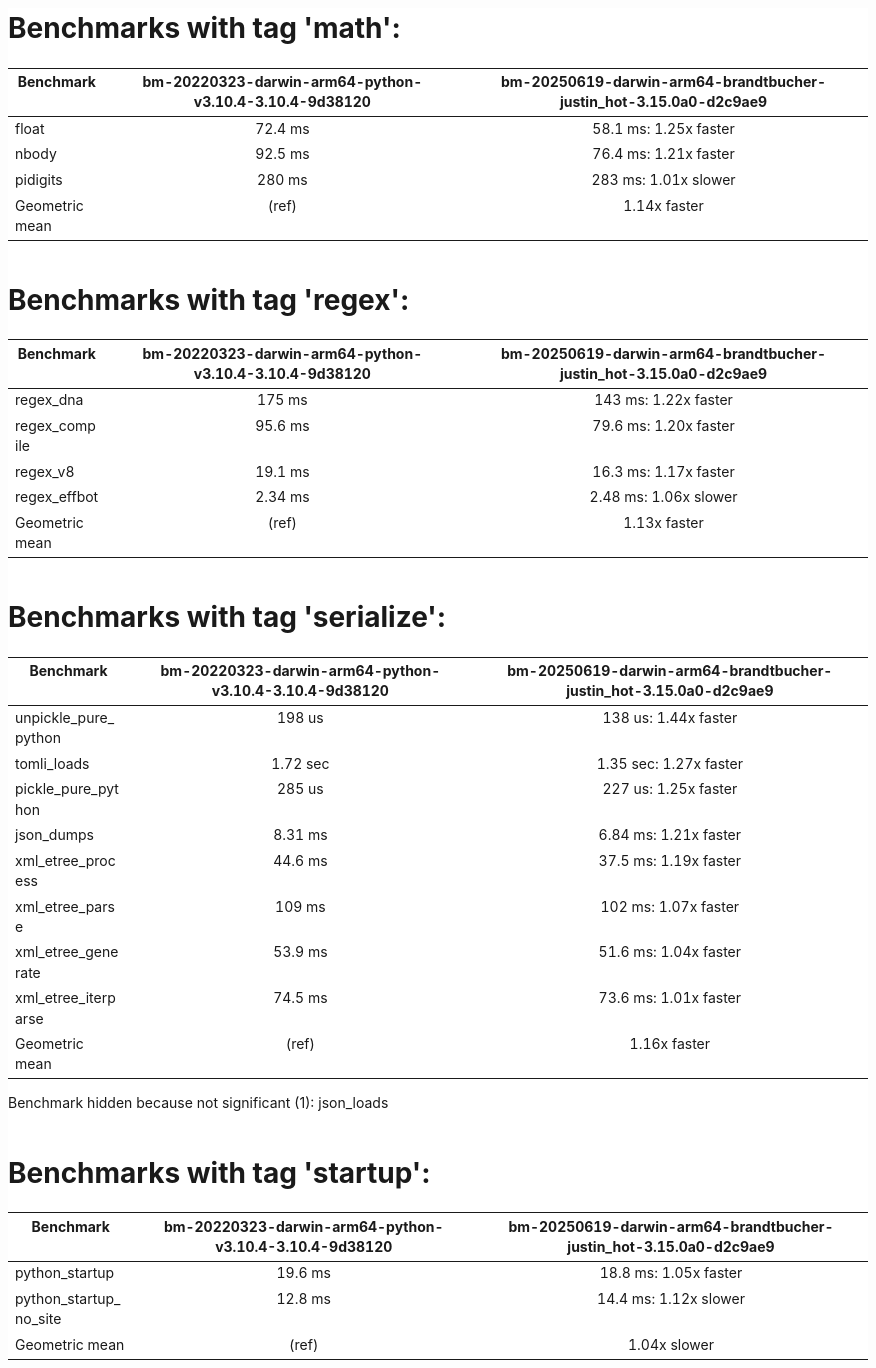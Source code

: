 Benchmarks with tag 'math':
===========================

| Benchmark      | bm-20220323-darwin-arm64-python-v3.10.4-3.10.4-9d38120 | bm-20250619-darwin-arm64-brandtbucher-justin_hot-3.15.0a0-d2c9ae9 |
|----------------|:------------------------------------------------------:|:-----------------------------------------------------------------:|
| float          | 72.4 ms                                                | 58.1 ms: 1.25x faster                                             |
| nbody          | 92.5 ms                                                | 76.4 ms: 1.21x faster                                             |
| pidigits       | 280 ms                                                 | 283 ms: 1.01x slower                                              |
| Geometric mean | (ref)                                                  | 1.14x faster                                                      |

Benchmarks with tag 'regex':
============================

| Benchmark      | bm-20220323-darwin-arm64-python-v3.10.4-3.10.4-9d38120 | bm-20250619-darwin-arm64-brandtbucher-justin_hot-3.15.0a0-d2c9ae9 |
|----------------|:------------------------------------------------------:|:-----------------------------------------------------------------:|
| regex_dna      | 175 ms                                                 | 143 ms: 1.22x faster                                              |
| regex_compile  | 95.6 ms                                                | 79.6 ms: 1.20x faster                                             |
| regex_v8       | 19.1 ms                                                | 16.3 ms: 1.17x faster                                             |
| regex_effbot   | 2.34 ms                                                | 2.48 ms: 1.06x slower                                             |
| Geometric mean | (ref)                                                  | 1.13x faster                                                      |

Benchmarks with tag 'serialize':
================================

| Benchmark            | bm-20220323-darwin-arm64-python-v3.10.4-3.10.4-9d38120 | bm-20250619-darwin-arm64-brandtbucher-justin_hot-3.15.0a0-d2c9ae9 |
|----------------------|:------------------------------------------------------:|:-----------------------------------------------------------------:|
| unpickle_pure_python | 198 us                                                 | 138 us: 1.44x faster                                              |
| tomli_loads          | 1.72 sec                                               | 1.35 sec: 1.27x faster                                            |
| pickle_pure_python   | 285 us                                                 | 227 us: 1.25x faster                                              |
| json_dumps           | 8.31 ms                                                | 6.84 ms: 1.21x faster                                             |
| xml_etree_process    | 44.6 ms                                                | 37.5 ms: 1.19x faster                                             |
| xml_etree_parse      | 109 ms                                                 | 102 ms: 1.07x faster                                              |
| xml_etree_generate   | 53.9 ms                                                | 51.6 ms: 1.04x faster                                             |
| xml_etree_iterparse  | 74.5 ms                                                | 73.6 ms: 1.01x faster                                             |
| Geometric mean       | (ref)                                                  | 1.16x faster                                                      |

Benchmark hidden because not significant (1): json_loads

Benchmarks with tag 'startup':
==============================

| Benchmark              | bm-20220323-darwin-arm64-python-v3.10.4-3.10.4-9d38120 | bm-20250619-darwin-arm64-brandtbucher-justin_hot-3.15.0a0-d2c9ae9 |
|------------------------|:------------------------------------------------------:|:-----------------------------------------------------------------:|
| python_startup         | 19.6 ms                                                | 18.8 ms: 1.05x faster                                             |
| python_startup_no_site | 12.8 ms                                                | 14.4 ms: 1.12x slower                                             |
| Geometric mean         | (ref)                                                  | 1.04x slower                                                      |
